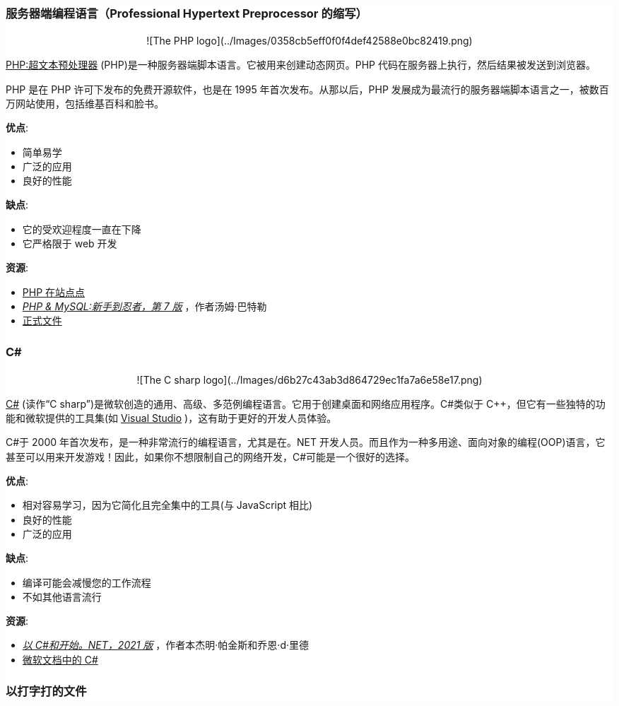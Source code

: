 ### 服务器端编程语言（Professional Hypertext Preprocessor 的缩写）

<center style="margin: 1em 0;">![The PHP logo](../Images/0358cb5eff0f0f4def42588e0bc82419.png)</center>

[PHP:超文本预处理器](https://www.php.net/) (PHP)是一种服务器端脚本语言。它被用来创建动态网页。PHP 代码在服务器上执行，然后结果被发送到浏览器。

PHP 是在 PHP 许可下发布的免费开源软件，也是在 1995 年首次发布。从那以后，PHP 发展成为最流行的服务器端脚本语言之一，被数百万网站使用，包括维基百科和脸书。

**优点**:

*   简单易学
*   广泛的应用
*   良好的性能

**缺点**:

*   它的受欢迎程度一直在下降
*   它严格限于 web 开发

**资源**:

*   [PHP 在站点点](https://www.sitepoint.com/php/)
*   *[PHP & MySQL:新手到忍者，第 7 版](https://www.sitepoint.com/premium/books/php-mysql-novice-to-ninja-7th-edition/)* ，作者汤姆·巴特勒
*   [正式文件](https://www.php.net/docs.php)

### C#

<center style="margin: 1em 0;">![The C sharp logo](../Images/d6b27c43ab3d864729ec1fa7a6e58e17.png)</center>

[C#](https://learn.microsoft.com/en-us/dotnet/csharp/) (读作“C sharp”)是微软创造的通用、高级、多范例编程语言。它用于创建桌面和网络应用程序。C#类似于 C++，但它有一些独特的功能和微软提供的工具集(如 [Visual Studio](https://visualstudio.microsoft.com/) )，这有助于更好的开发人员体验。

C#于 2000 年首次发布，是一种非常流行的编程语言，尤其是在。NET 开发人员。而且作为一种多用途、面向对象的编程(OOP)语言，它甚至可以用来开发游戏！因此，如果你不想限制自己的网络开发，C#可能是一个很好的选择。

**优点**:

*   相对容易学习，因为它简化且完全集中的工具(与 JavaScript 相比)
*   良好的性能
*   广泛的应用

**缺点**:

*   编译可能会减慢您的工作流程
*   不如其他语言流行

**资源**:

*   *[以 C#和开始。NET，2021 版](https://www.sitepoint.com/premium/books/beginning-c-and-net-2021-edition/)* ，作者本杰明·帕金斯和乔恩·d·里德
*   [微软文档中的 C#](https://docs.microsoft.com/en-us/dotnet/csharp/)

### 以打字打的文件
